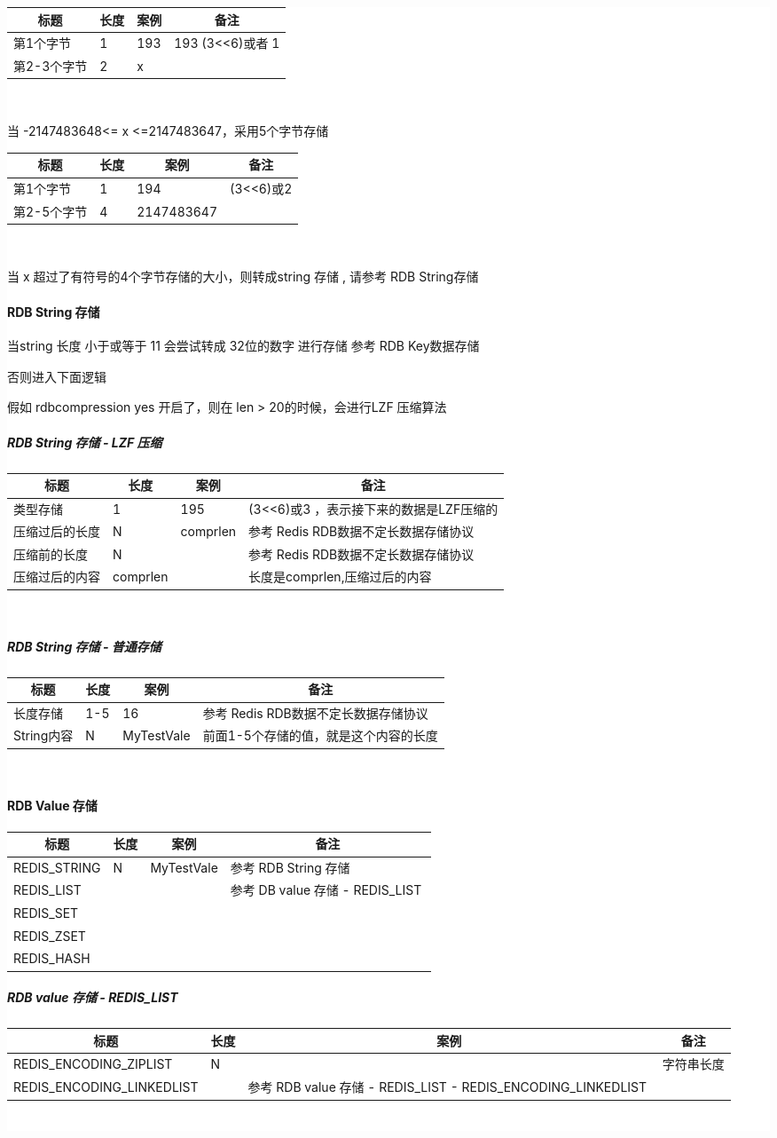 标题 | 长度 | 案例 | 备注
---|---|---|---
第1个字节 | 1 | 193| 193 (3<<6)或者 1
第2-3个字节| 2 | x |  
       
 
当 -2147483648<= x <=2147483647，采用5个字节存储

标题          | 长度    |   案例      | 备注
---|---|---|---
第1个字节      | 1      |   194       | (3<<6)或2
第2-5个字节    |4       | 2147483647  |  
       
 
当 x 超过了有符号的4个字节存储的大小，则转成string 存储 , 请参考 RDB String存储
 
 
#### RDB String 存储
 
当string 长度 小于或等于 11 会尝试转成 32位的数字 进行存储 参考  RDB Key数据存储
 
否则进入下面逻辑

假如 rdbcompression yes 开启了，则在 len > 20的时候，会进行LZF 压缩算法
 
##### RDB String 存储 - LZF 压缩

标题          | 长度    |   案例      | 备注
---|---|---|---
类型存储       |  1     | 195         | (3<<6)或3 ，表示接下来的数据是LZF压缩的
压缩过后的长度  |  N     | comprlen    | 参考 Redis RDB数据不定长数据存储协议
压缩前的长度    |  N     |             | 参考 Redis RDB数据不定长数据存储协议
压缩过后的内容  | comprlen |           | 长度是comprlen,压缩过后的内容
       
 
 
 
##### RDB String 存储 - 普通存储

标题          | 长度    |   案例      | 备注
---|---|---|---
长度存储       | 1-5    |   16        | 参考 Redis RDB数据不定长数据存储协议
String内容    | N      | MyTestVale  | 前面1-5个存储的值，就是这个内容的长度
       
       
       
#### RDB Value 存储
 
标题          | 长度    |   案例      | 备注
---|---|---|---
REDIS_STRING  | N       | MyTestVale | 参考 RDB String 存储
REDIS_LIST    |        |             | 参考 DB value 存储 - REDIS_LIST 
REDIS_SET     |        |             |      
REDIS_ZSET     |        |             |            
REDIS_HASH     |        |             |            
 

##### RDB value 存储 - REDIS_LIST
 
标题          | 长度    |   案例      | 备注
---|---|---|---
REDIS_ENCODING_ZIPLIST | N |        | 字符串长度
REDIS_ENCODING_LINKEDLIST |         | 参考 RDB value 存储 - REDIS_LIST - REDIS_ENCODING_LINKEDLIST 
       